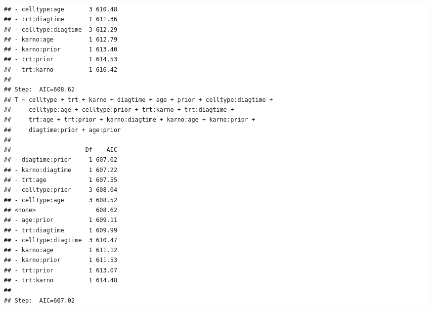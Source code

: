    ## - celltype:age       3 610.48
    ## - trt:diagtime       1 611.36
    ## - celltype:diagtime  3 612.29
    ## - karno:age          1 612.79
    ## - karno:prior        1 613.40
    ## - trt:prior          1 614.53
    ## - trt:karno          1 616.42
    ## 
    ## Step:  AIC=608.62
    ## T ~ celltype + trt + karno + diagtime + age + prior + celltype:diagtime + 
    ##     celltype:age + celltype:prior + trt:karno + trt:diagtime + 
    ##     trt:age + trt:prior + karno:diagtime + karno:age + karno:prior + 
    ##     diagtime:prior + age:prior
    ## 
    ##                     Df    AIC
    ## - diagtime:prior     1 607.02
    ## - karno:diagtime     1 607.22
    ## - trt:age            1 607.55
    ## - celltype:prior     3 608.04
    ## - celltype:age       3 608.52
    ## <none>                 608.62
    ## - age:prior          1 609.11
    ## - trt:diagtime       1 609.99
    ## - celltype:diagtime  3 610.47
    ## - karno:age          1 611.12
    ## - karno:prior        1 611.53
    ## - trt:prior          1 613.07
    ## - trt:karno          1 614.48
    ## 
    ## Step:  AIC=607.02